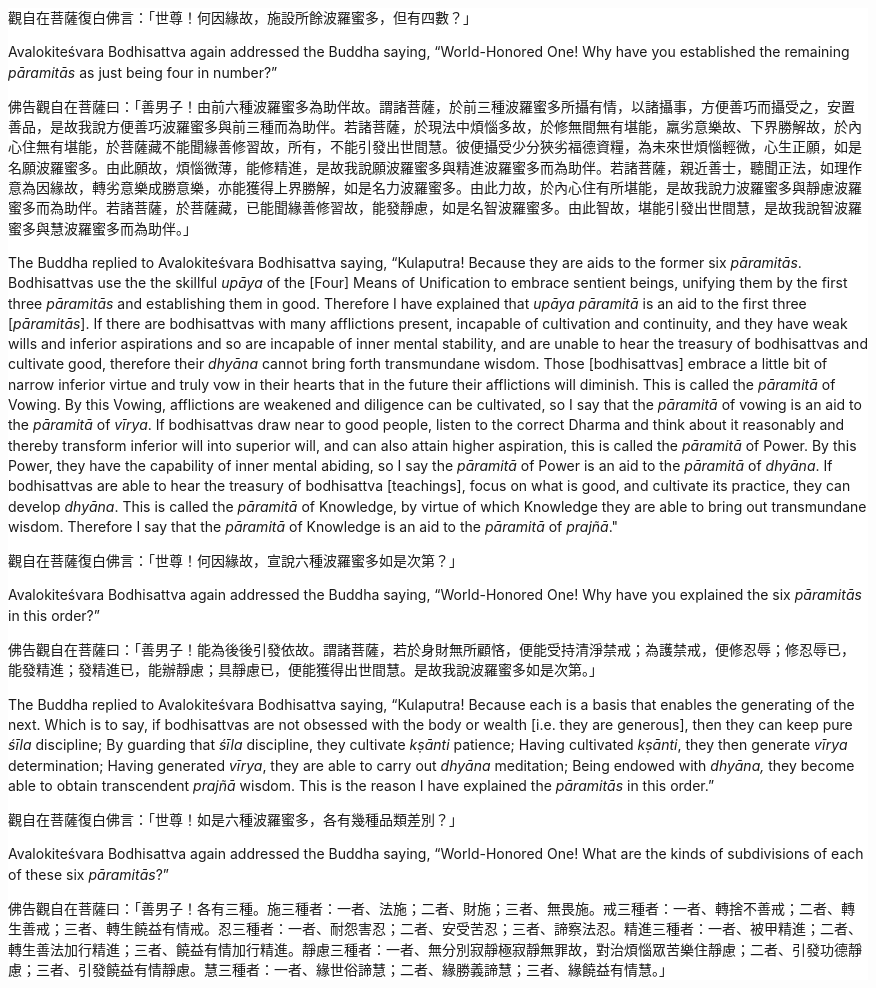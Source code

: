 觀自在菩薩復白佛言：「世尊！何因緣故，施設所餘波羅蜜多，但有四數？」

Avalokiteśvara Bodhisattva again addressed the Buddha saying, “World-Honored One! Why have you established the remaining *pāramitās* as just being four in number?”

佛告觀自在菩薩曰：「善男子！由前六種波羅蜜多為助伴故。謂諸菩薩，於前三種波羅蜜多所攝有情，以諸攝事，方便善巧而攝受之，安置善品，是故我說方便善巧波羅蜜多與前三種而為助伴。若諸菩薩，於現法中煩惱多故，於修無間無有堪能，羸劣意樂故、下界勝解故，於內心住無有堪能，於菩薩藏不能聞緣善修習故，所有，不能引發出世間慧。彼便攝受少分狹劣福德資糧，為未來世煩惱輕微，心生正願，如是名願波羅蜜多。由此願故，煩惱微薄，能修精進，是故我說願波羅蜜多與精進波羅蜜多而為助伴。若諸菩薩，親近善士，聽聞正法，如理作意為因緣故，轉劣意樂成勝意樂，亦能獲得上界勝解，如是名力波羅蜜多。由此力故，於內心住有所堪能，是故我說力波羅蜜多與靜慮波羅蜜多而為助伴。若諸菩薩，於菩薩藏，已能聞緣善修習故，能發靜慮，如是名智波羅蜜多。由此智故，堪能引發出世間慧，是故我說智波羅蜜多與慧波羅蜜多而為助伴。」

The Buddha replied to Avalokiteśvara Bodhisattva saying, “Kulaputra! Because they are aids to the former six *pāramitās*. Bodhisattvas use the the skillful *upāya* of the [Four] Means of Unification to embrace sentient beings, unifying them by the first three *pāramitās* and establishing them in good. Therefore I have explained that *upāya pāramitā* is an aid to the first three [*pāramitās*]. If there are bodhisattvas with many afflictions present, incapable of cultivation and continuity, and they have weak wills and inferior aspirations and so are incapable of inner mental stability, and are unable to hear the treasury of bodhisattvas and cultivate good, therefore their *dhyāna* cannot bring forth transmundane wisdom. Those [bodhisattvas] embrace a little bit of narrow inferior virtue and truly vow in their hearts that in the future their afflictions will diminish. This is called the *pāramitā* of Vowing. By this Vowing, afflictions are weakened and diligence can be cultivated, so I say that the *pāramitā* of vowing is an aid to the *pāramitā* of *vīrya*. If bodhisattvas draw near to good people, listen to the correct Dharma and think about it reasonably and thereby transform inferior will into superior will, and can also attain higher aspiration, this is called the *pāramitā* of Power. By this
Power, they have the capability of inner mental abiding, so I say the *pāramitā* of Power is an aid to the *pāramitā* of *dhyāna*. If bodhisattvas are able to hear the treasury of bodhisattva [teachings], focus on what is good, and cultivate its practice, they can develop *dhyāna*. This is called the *pāramitā* of Knowledge, by virtue of which Knowledge they are able to bring out transmundane wisdom. Therefore I say that the *pāramitā* of Knowledge is an aid to the *pāramitā* of *prajñā*."

觀自在菩薩復白佛言：「世尊！何因緣故，宣說六種波羅蜜多如是次第？」

Avalokiteśvara Bodhisattva again addressed the Buddha saying, “World-Honored One! Why have you explained the six *pāramitās* in this order?”

佛告觀自在菩薩曰：「善男子！能為後後引發依故。謂諸菩薩，若於身財無所顧悋，便能受持清淨禁戒；為護禁戒，便修忍辱；修忍辱已，能發精進；發精進已，能辦靜慮；具靜慮已，便能獲得出世間慧。是故我說波羅蜜多如是次第。」

The Buddha replied to Avalokiteśvara Bodhisattva saying, “Kulaputra! Because each is a basis that enables the generating of the next. Which is to say, if bodhisattvas are not obsessed with the body or wealth [i.e. they are generous], then they can keep pure *śīla* discipline; By guarding that *śīla* discipline, they cultivate *kṣānti* patience; Having cultivated *kṣānti*, they then generate *vīrya* determination; Having generated *vīrya*, they are able to carry out *dhyāna* meditation; Being endowed with *dhyāna,* they become able to obtain transcendent *prajñā* wisdom. This is the reason I have explained the *pāramitās* in this order.”

觀自在菩薩復白佛言：「世尊！如是六種波羅蜜多，各有幾種品類差別？」

Avalokiteśvara Bodhisattva again addressed the Buddha saying, “World-Honored One! What are the kinds of subdivisions of each of these six *pāramitās*?”

佛告觀自在菩薩曰：「善男子！各有三種。施三種者：一者、法施；二者、財施；三者、無畏施。戒三種者：一者、轉捨不善戒；二者、轉生善戒；三者、轉生饒益有情戒。忍三種者：一者、耐怨害忍；二者、安受苦忍；三者、諦察法忍。精進三種者：一者、被甲精進；二者、轉生善法加行精進；三者、饒益有情加行精進。靜慮三種者：一者、無分別寂靜極寂靜無罪故，對治煩惱眾苦樂住靜慮；二者、引發功德靜慮；三者、引發饒益有情靜慮。慧三種者：一者、緣世俗諦慧；二者、緣勝義諦慧；三者、緣饒益有情慧。」
